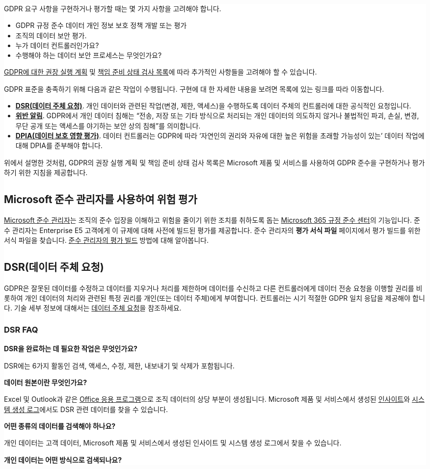GDPR 요구 사항을 구현하거나 평가할 때는 몇 가지 사항을 고려해야 합니다.

- GDPR 규정 준수 데이터 개인 정보 보호 정책 개발 또는 평가
- 조직의 데이터 보안 평가.
- 누가 데이터 컨트롤러인가요?
- 수행해야 하는 데이터 보안 프로세스는 무엇인가요?

[GDPR에 대한 권장 실행 계획](gdpr-action-plan.md) 및 [책임 준비 상태 검사 목록](gdpr-arc.md)에 따라 추가적인 사항들을 고려해야 할 수 있습니다.

GDPR 표준을 충족하기 위해 다음과 같은 작업이 수행됩니다. 구현에 대 한 자세한 내용을 보려면 목록에 있는 링크를 따라 이동합니다.  

- **[DSR(데이터 주체 요청)](gdpr-data-subject-requests.md)**. 개인 데이터와 관련된 작업(변경, 제한, 액세스)을 수행하도록 데이터 주체의 컨트롤러에 대한 공식적인 요청입니다. 
- **[위반 알림](gdpr-breach-notification.md)**. GDPR에서 개인 데이터 침해는 “전송, 저장 또는 기타 방식으로 처리되는 개인 데이터의 의도하지 않거나 불법적인 파괴, 손실, 변경, 무단 공개 또는 액세스를 야기하는 보안 상의 침해”를 의미합니다.
- **[DPIA(데이터 보호 영향 평가)](gdpr-data-protection-impact-assessments.md)**. 데이터 컨트롤러는 GDPR에 따라 ‘자연인의 권리와 자유에 대한 높은 위험을 초래할 가능성이 있는’ 데이터 작업에 대해 DPIA를 준부해야 합니다.

위에서 설명한 것처럼, GDPR의 권장 실행 계획 및 책임 준비 상태 검사 목록은 Microsoft 제품 및 서비스를 사용하여 GDPR 준수을 구현하거나 평가하기 위한 지침을 제공합니다.

## <a name="use-microsoft-compliance-manager-to-assess-your-risk"></a>Microsoft 준수 관리자를 사용하여 위험 평가

[Microsoft 준수 관리자](/microsoft-365/compliance/compliance-manager)는 조직의 준수 입장을 이해하고 위험을 줄이기 위한 조치를 취하도록 돕는 [Microsoft 365 규정 준수 센터](/microsoft-365/compliance/microsoft-365-compliance-center)의 기능입니다. 준수 관리자는 Enterprise E5 고객에게 이 규제에 대해 사전에 빌드된 평가를 제공합니다. 준수 관리자의 **평가 서식 파일** 페이지에서 평가 빌드를 위한 서식 파일을 찾습니다. [준수 관리자의 평가 빌드](/microsoft-365/compliance/compliance-manager-assessments) 방법에 대해 알아봅니다.

## <a name="data-subject-request-dsr"></a>DSR(데이터 주체 요청)

GDPR은 잘못된 데이터를 수정하고 데이터를 지우거나 처리를 제한하며 데이터를 수신하고 다른 컨트롤러에게 데이터 전송 요청을 이행할 권리를 비롯하여 개인 데이터의 처리와 관련된 특정 권리를 개인(또는 데이터 주체)에게 부여합니다. 컨트롤러는 시기 적절한 GDPR 일치 응답을 제공해야 합니다. 기술 세부 정보에 대해서는 [데이터 주체 요청](gdpr-data-subject-requests.md)을 참조하세요.  

### <a name="dsr-faqs"></a>DSR FAQ

**DSR을 완료하는 데 필요한 작업은 무엇인가요?**

DSR에는 6가지 활동인 검색, 액세스, 수정, 제한, 내보내기 및 삭제가 포함됩니다.

**데이터 원본이란 무엇인가요?**

Excel 및 Outlook과 같은 [Office 응용 프로그램](/microsoft-365/compliance/gdpr-dsr-office365#using-the-content-search-ediscovery-tool-to-respond-to-dsrs)으로 조직 데이터의 상당 부분이 생성됩니다. Microsoft 제품 및 서비스에서 생성된 [인사이트](/microsoft-365/compliance/gdpr-dsr-office365#part-2-responding-to-dsrs-with-respect-to-insights-generated-by-office-365)와 [시스템 생성 로그](/microsoft-365/compliance/gdpr-dsr-office365#part-3-responding-to-dsrs-for-system-generated-logs)에서도 DSR 관련 데이터를 찾을 수 있습니다.

**어떤 종류의 데이터를 검색해야 하나요?**

개인 데이터는 고객 데이터, Microsoft 제품 및 서비스에서 생성된 인사이트 및 시스템 생성 로그에서 찾을 수 있습니다.

**개인 데이터는 어떤 방식으로 검색되나요?**
